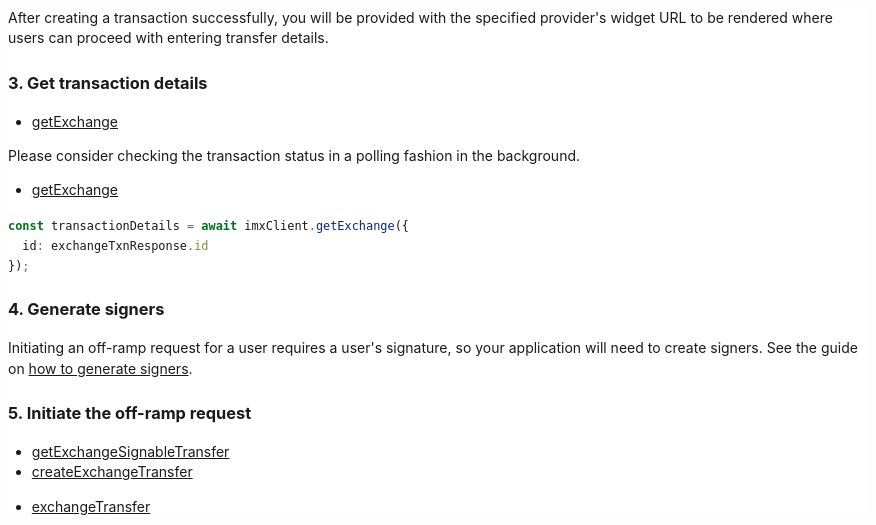 After creating a transaction successfully, you will be provided with the specified provider's widget URL to be rendered where users can proceed with entering transfer details.

</TabItem>
</Tabs>

### 3. Get transaction details

<ListAdmonition label="API reference">
    <ul>
        <li><a href="https://docs.x.immutable.com/reference/#/operations/getExchange">getExchange</a></li>
    </ul>
</ListAdmonition>

Please consider checking the transaction status in a polling fashion in the background.

<Tabs>
<TabItem value="typescript" label="Typescript Core SDK">

<ListAdmonition label="SDK reference">
    <ul>
        <li><a href="https://docs.x.immutable.com/sdk-references/core-sdk-ts/1-0-0/classes/immutablex.immutablex#getExchange">getExchange</a></li>
    </ul>
</ListAdmonition> 

```ts
const transactionDetails = await imxClient.getExchange({
  id: exchangeTxnResponse.id
});
```

</TabItem>
</Tabs>

### 4. Generate signers
Initiating an off-ramp request for a user requires a user's signature, so your application will need to create signers. See the guide on [how to generate signers](../generate-signers/index.md).

### 5. Initiate the off-ramp request

<ListAdmonition label="API reference">
    <ul>
        <li><a href="https://docs.x.immutable.com/reference/#/operations/getExchangeSignableTransfer">getExchangeSignableTransfer</a></li>
        <li><a href="https://docs.x.immutable.com/reference/#/operations/createExchangeTransfer">createExchangeTransfer</a></li>
    </ul>
</ListAdmonition>

<Tabs>
<TabItem value="typescript" label="Typescript Core SDK">

<ListAdmonition label="SDK reference">
    <ul>
        <li><a href="https://docs.x.immutable.com/sdk-references/core-sdk-ts/1-0-0/classes/immutablex.immutablex#exchangeTransfer">exchangeTransfer</a></li>
    </ul>
</ListAdmonition> 
